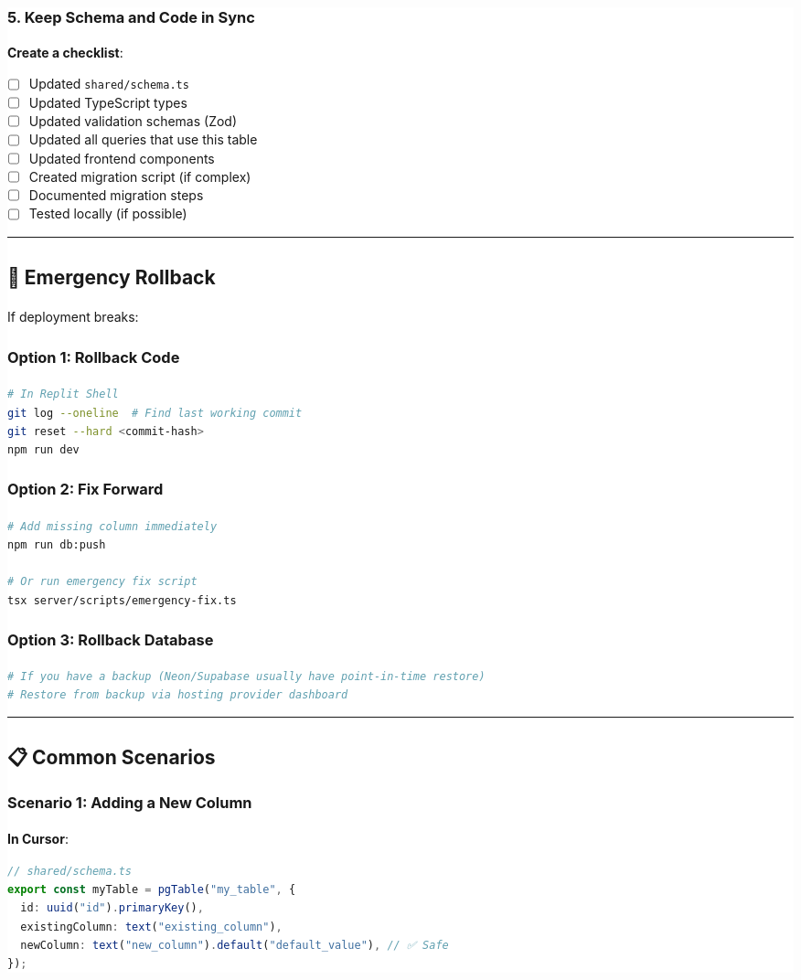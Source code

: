 ### 5. Keep Schema and Code in Sync

**Create a checklist**:
- [ ] Updated `shared/schema.ts`
- [ ] Updated TypeScript types
- [ ] Updated validation schemas (Zod)
- [ ] Updated all queries that use this table
- [ ] Updated frontend components
- [ ] Created migration script (if complex)
- [ ] Documented migration steps
- [ ] Tested locally (if possible)

---

## 🚨 Emergency Rollback

If deployment breaks:

### Option 1: Rollback Code

```bash
# In Replit Shell
git log --oneline  # Find last working commit
git reset --hard <commit-hash>
npm run dev
```

### Option 2: Fix Forward

```bash
# Add missing column immediately
npm run db:push

# Or run emergency fix script
tsx server/scripts/emergency-fix.ts
```

### Option 3: Rollback Database

```bash
# If you have a backup (Neon/Supabase usually have point-in-time restore)
# Restore from backup via hosting provider dashboard
```

---

## 📋 Common Scenarios

### Scenario 1: Adding a New Column

**In Cursor**:
```typescript
// shared/schema.ts
export const myTable = pgTable("my_table", {
  id: uuid("id").primaryKey(),
  existingColumn: text("existing_column"),
  newColumn: text("new_column").default("default_value"), // ✅ Safe
});
```
